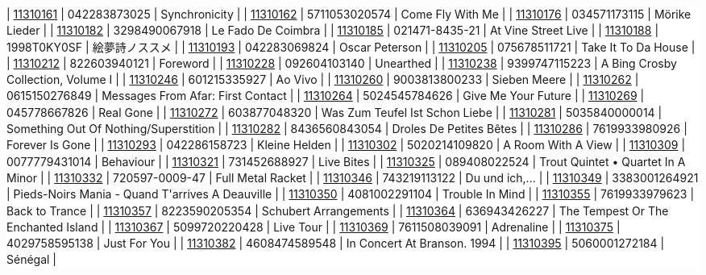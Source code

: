 | [11310161](https://www.discogs.com/release/11310161) | 042283873025 | Synchronicity |
| [11310162](https://www.discogs.com/release/11310162) | 5711053020574 | Come Fly With Me |
| [11310176](https://www.discogs.com/release/11310176) | 034571173115 | Mörike Lieder |
| [11310182](https://www.discogs.com/release/11310182) | 3298490067918 | Le Fado De Coimbra |
| [11310185](https://www.discogs.com/release/11310185) | 021471-8435-21 | At Vine Street Live |
| [11310188](https://www.discogs.com/release/11310188) | 1998T0KY0SF | 絵夢詩ノススメ |
| [11310193](https://www.discogs.com/release/11310193) | 042283069824 | Oscar Peterson |
| [11310205](https://www.discogs.com/release/11310205) | 075678511721 | Take It To Da House |
| [11310212](https://www.discogs.com/release/11310212) | 822603940121 | Foreword |
| [11310228](https://www.discogs.com/release/11310228) | 092604103140 | Unearthed |
| [11310238](https://www.discogs.com/release/11310238) | 9399747115223 | A Bing Crosby Collection, Volume I |
| [11310246](https://www.discogs.com/release/11310246) | 601215335927 | Ao Vivo |
| [11310260](https://www.discogs.com/release/11310260) | 9003813800233 | Sieben Meere |
| [11310262](https://www.discogs.com/release/11310262) | 0615150276849 | Messages From Afar: First Contact |
| [11310264](https://www.discogs.com/release/11310264) | 5024545784626 | Give Me Your Future |
| [11310269](https://www.discogs.com/release/11310269) | 045778667826 | Real Gone |
| [11310272](https://www.discogs.com/release/11310272) | 603877048320 | Was Zum Teufel Ist Schon Liebe |
| [11310281](https://www.discogs.com/release/11310281) | 5035840000014 | Something Out Of Nothing/Superstition |
| [11310282](https://www.discogs.com/release/11310282) | 8436560843054 | Droles De Petites Bêtes |
| [11310286](https://www.discogs.com/release/11310286) | 7619933980926 | Forever Is Gone |
| [11310293](https://www.discogs.com/release/11310293) | 042286158723 | Kleine Helden |
| [11310302](https://www.discogs.com/release/11310302) | 5020214109820 | A Room With A View |
| [11310309](https://www.discogs.com/release/11310309) | 0077779431014 | Behaviour |
| [11310321](https://www.discogs.com/release/11310321) | 731452688927 | Live Bites |
| [11310325](https://www.discogs.com/release/11310325) | 089408022524 | Trout Quintet • Quartet In A Minor |
| [11310332](https://www.discogs.com/release/11310332) | 720597-0009-47 | Full Metal Racket |
| [11310346](https://www.discogs.com/release/11310346) | 743219113122 | Du und ich,... |
| [11310349](https://www.discogs.com/release/11310349) | 3383001264921 | Pieds-Noirs Mania - Quand T'arrives A Deauville |
| [11310350](https://www.discogs.com/release/11310350) | 4081002291104 | Trouble In Mind |
| [11310355](https://www.discogs.com/release/11310355) | 7619933979623 | Back to Trance |
| [11310357](https://www.discogs.com/release/11310357) | 8223590205354 | Schubert Arrangements |
| [11310364](https://www.discogs.com/release/11310364) | 636943426227 | The Tempest Or The Enchanted Island |
| [11310367](https://www.discogs.com/release/11310367) | 5099720220428 | Live Tour |
| [11310369](https://www.discogs.com/release/11310369) | 7611508039091 | Adrenaline |
| [11310375](https://www.discogs.com/release/11310375) | 4029758595138 | Just For You |
| [11310382](https://www.discogs.com/release/11310382) | 4608474589548 | In Concert At Branson. 1994 |
| [11310395](https://www.discogs.com/release/11310395) | 5060001272184 | Sénégal |